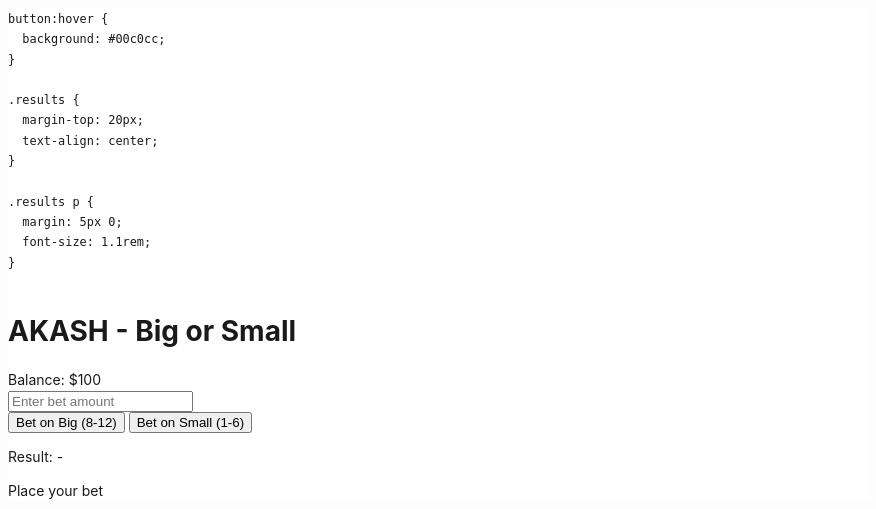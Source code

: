     button:hover {
      background: #00c0cc;
    }

    .results {
      margin-top: 20px;
      text-align: center;
    }

    .results p {
      margin: 5px 0;
      font-size: 1.1rem;
    }
  </style>
</head>
<body>
  <h1>AKASH - Big or Small</h1>
  <div class="balance">Balance: $<span id="balance">100</span></div>

  <div class="bet-section">
    <input type="number" id="betAmount" placeholder="Enter bet amount" min="1" />
    <div>
      <button onclick="placeBet('big')">Bet on Big (8-12)</button>
      <button onclick="placeBet('small')">Bet on Small (1-6)</button>
    </div>
  </div>

  <div class="results">
    <p id="randomNumber">Result: -</p>
    <p id="outcome">Place your bet</p>
  </div>

  <script>
    let balance = 100;

    function placeBet(choice) {
      const betAmount = parseInt(document.getElementById("betAmount").value);
      const resultDisplay = document.getElementById("randomNumber");
      const outcomeDisplay = document.getElementById("outcome");
      const balanceDisplay = document.getElementById("balance");

      if (isNaN(betAmount) || betAmount <= 0) {
        alert("Enter a valid bet amount.");
        return;
      }

      if (betAmount > balance) {
        alert("You don't have enough balance.");
        return;
      }

      const number = Math.floor(Math.random() * 12) + 1;
      resultDisplay.innerText = `Result: ${number}`;

      if (number === 7) {
        balance -= betAmount;
        outcomeDisplay.innerText = "Number is 7: House wins!";
      } else if ((number >= 8 && choice === "big") || (number <= 6 && choice === "small")) {
        balance += betAmount;
        outcomeDisplay.innerText = "You won!";
      } else {
        balance -= betAmount;
        outcomeDisplay.innerText = "You lost!";
      }
